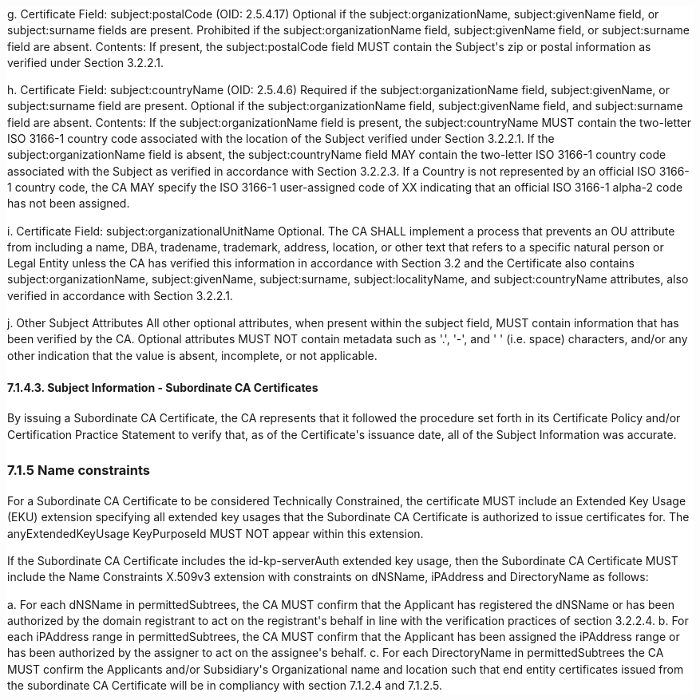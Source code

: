 g. Certificate Field: subject:postalCode (OID: 2.5.4.17)
Optional if the subject:organizationName, subject:givenName field, or subject:surname fields are present.
Prohibited if the subject:organizationName field, subject:givenName field, or subject:surname field are absent.
Contents: If present, the subject:postalCode field MUST contain the Subject's zip or postal information as verified under Section 3.2.2.1.

h. Certificate Field: subject:countryName (OID: 2.5.4.6)
Required if the subject:organizationName field, subject:givenName, or subject:surname field are present.
Optional if the subject:organizationName field, subject:givenName field, and subject:surname field are absent.
Contents: If the subject:organizationName field is present, the subject:countryName MUST contain the two-letter ISO 3166-1 country code associated with the location of the Subject verified under Section 3.2.2.1. If the subject:organizationName field is absent, the subject:countryName field MAY contain the two-letter ISO 3166-1 country code associated with the Subject as verified in accordance with Section 3.2.2.3. If a Country is not represented by an official ISO 3166-1 country code, the CA MAY specify the ISO 3166-1 user-assigned code of XX indicating that an official ISO 3166-1 alpha-2 code has not been assigned.

i. Certificate Field: subject:organizationalUnitName
Optional.
The CA SHALL implement a process that prevents an OU attribute from including a name, DBA, tradename, trademark, address, location, or other text that refers to a specific natural person or Legal Entity unless the CA has verified this information in accordance with Section 3.2 and the Certificate also contains subject:organizationName, subject:givenName, subject:surname, subject:localityName, and subject:countryName attributes, also verified in accordance with Section 3.2.2.1.

j. Other Subject Attributes
All other optional attributes, when present within the subject field, MUST contain information that has been verified by the CA. Optional attributes MUST NOT contain metadata such as '.', '-', and ' ' (i.e. space) characters, and/or any other indication that the value is absent, incomplete, or not applicable.

#### 7.1.4.3. Subject Information - Subordinate CA Certificates
By issuing a Subordinate CA Certificate, the CA represents that it followed the procedure set forth in its Certificate Policy and/or Certification Practice Statement to verify that, as of the Certificate's issuance date, all of the Subject Information was accurate.

### 7.1.5 Name constraints
For a Subordinate CA Certificate to be considered Technically Constrained, the certificate MUST include an Extended Key Usage (EKU) extension specifying all extended key usages that the Subordinate CA Certificate is authorized to issue certificates for. The anyExtendedKeyUsage KeyPurposeId MUST NOT appear within this extension.

If the Subordinate CA Certificate includes the id-kp-serverAuth extended key usage, then the Subordinate CA Certificate MUST include the Name Constraints X.509v3 extension with constraints on dNSName, iPAddress and DirectoryName as follows:

a. For each dNSName in permittedSubtrees, the CA MUST confirm that the Applicant has registered the dNSName or has been authorized by the domain registrant to act on the registrant's behalf in line with the verification practices of section 3.2.2.4.
b. For each iPAddress range in permittedSubtrees, the CA MUST confirm that the Applicant has been assigned the iPAddress range or has been authorized by the assigner to act on the assignee's behalf.
c. For each DirectoryName in permittedSubtrees the CA MUST confirm the Applicants and/or Subsidiary's Organizational name and location such that end entity certificates issued from the subordinate CA Certificate will be in compliancy with section 7.1.2.4 and 7.1.2.5.
